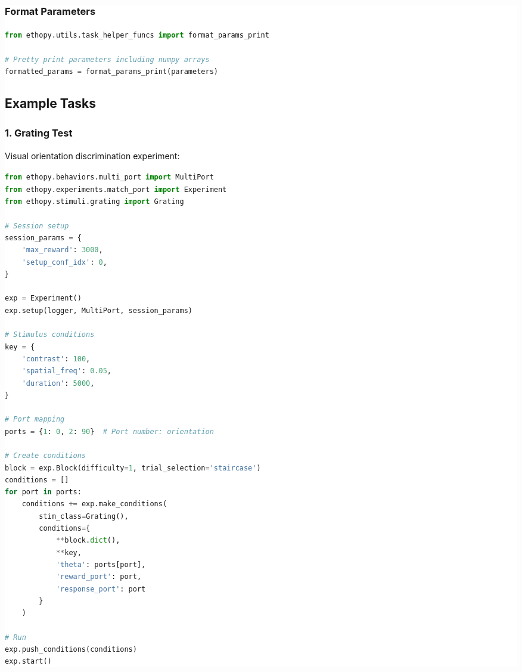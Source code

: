 ### Format Parameters
```python
from ethopy.utils.task_helper_funcs import format_params_print

# Pretty print parameters including numpy arrays
formatted_params = format_params_print(parameters)
```

## Example Tasks

### 1. Grating Test
Visual orientation discrimination experiment:

```python
from ethopy.behaviors.multi_port import MultiPort
from ethopy.experiments.match_port import Experiment
from ethopy.stimuli.grating import Grating

# Session setup
session_params = {
    'max_reward': 3000,
    'setup_conf_idx': 0,
}

exp = Experiment()
exp.setup(logger, MultiPort, session_params)

# Stimulus conditions
key = {
    'contrast': 100,
    'spatial_freq': 0.05,
    'duration': 5000,
}

# Port mapping
ports = {1: 0, 2: 90}  # Port number: orientation

# Create conditions
block = exp.Block(difficulty=1, trial_selection='staircase')
conditions = []
for port in ports:
    conditions += exp.make_conditions(
        stim_class=Grating(),
        conditions={
            **block.dict(),
            **key,
            'theta': ports[port],
            'reward_port': port,
            'response_port': port
        }
    )

# Run
exp.push_conditions(conditions)
exp.start()
```
